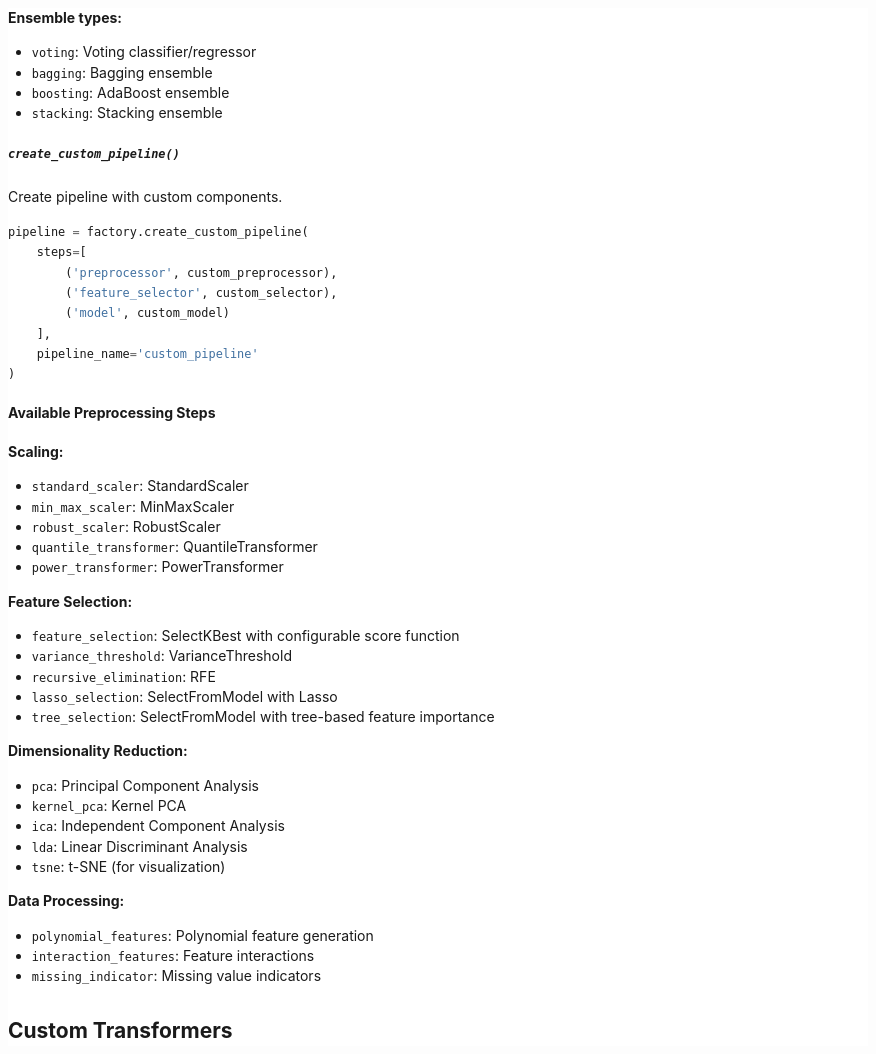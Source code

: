**Ensemble types:**

- `voting`: Voting classifier/regressor
- `bagging`: Bagging ensemble
- `boosting`: AdaBoost ensemble
- `stacking`: Stacking ensemble

##### `create_custom_pipeline()`

Create pipeline with custom components.

```python
pipeline = factory.create_custom_pipeline(
    steps=[
        ('preprocessor', custom_preprocessor),
        ('feature_selector', custom_selector),
        ('model', custom_model)
    ],
    pipeline_name='custom_pipeline'
)
```

#### Available Preprocessing Steps

**Scaling:**

- `standard_scaler`: StandardScaler
- `min_max_scaler`: MinMaxScaler
- `robust_scaler`: RobustScaler
- `quantile_transformer`: QuantileTransformer
- `power_transformer`: PowerTransformer

**Feature Selection:**

- `feature_selection`: SelectKBest with configurable score function
- `variance_threshold`: VarianceThreshold
- `recursive_elimination`: RFE
- `lasso_selection`: SelectFromModel with Lasso
- `tree_selection`: SelectFromModel with tree-based feature importance

**Dimensionality Reduction:**

- `pca`: Principal Component Analysis
- `kernel_pca`: Kernel PCA
- `ica`: Independent Component Analysis
- `lda`: Linear Discriminant Analysis
- `tsne`: t-SNE (for visualization)

**Data Processing:**

- `polynomial_features`: Polynomial feature generation
- `interaction_features`: Feature interactions
- `missing_indicator`: Missing value indicators

## Custom Transformers

